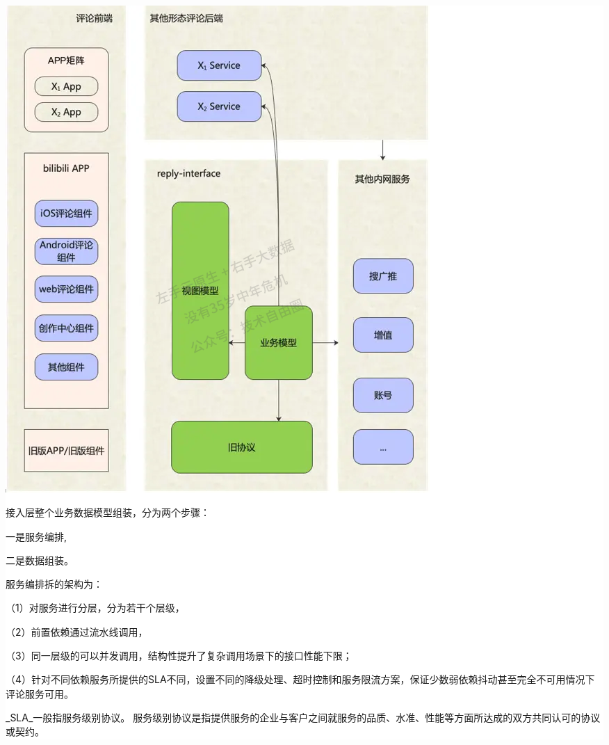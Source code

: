 ![](../images/system_design/comment/e253532223f24c7d9302963a1c56b08d.png)

接入层整个业务数据模型组装，分为两个步骤：

一是服务编排,

二是数据组装。

服务编排拆的架构为：

（1）对服务进行分层，分为若干个层级，

（2）前置依赖通过流水线调用，

（3）同一层级的可以并发调用，结构性提升了复杂调用场景下的接口性能下限；

（4）针对不同依赖服务所提供的SLA不同，设置不同的降级处理、超时控制和服务限流方案，保证少数弱依赖抖动甚至完全不可用情况下评论服务可用。

_SLA_一般指服务级别协议。 服务级别协议是指提供服务的企业与客户之间就服务的品质、水准、性能等方面所达成的双方共同认可的协议或契约。
